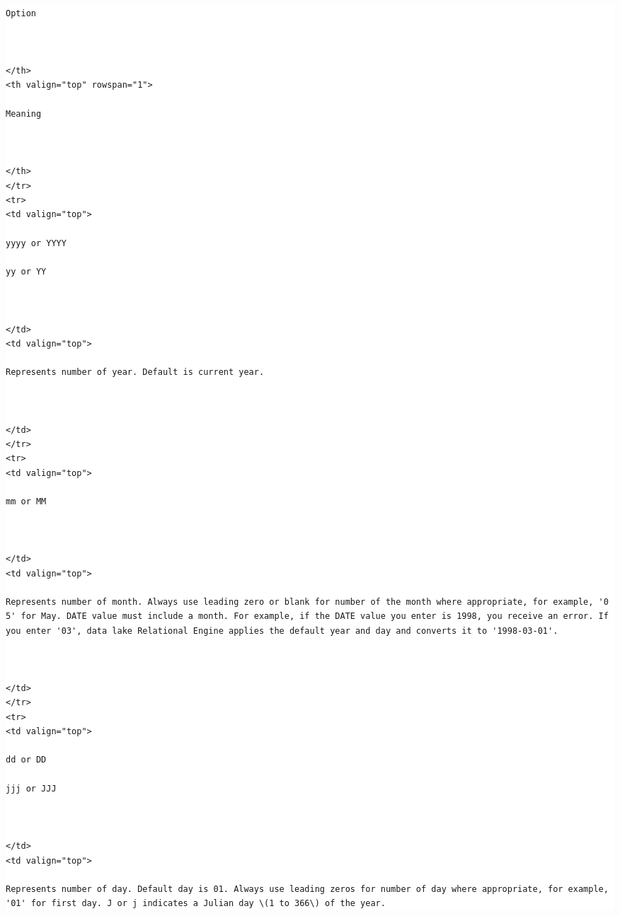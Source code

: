     Option


    
    </th>
    <th valign="top" rowspan="1">

    Meaning


    
    </th>
    </tr>
    <tr>
    <td valign="top">

    yyyy or YYYY

    yy or YY


    
    </td>
    <td valign="top">

    Represents number of year. Default is current year.


    
    </td>
    </tr>
    <tr>
    <td valign="top">

    mm or MM


    
    </td>
    <td valign="top">

    Represents number of month. Always use leading zero or blank for number of the month where appropriate, for example, '05' for May. DATE value must include a month. For example, if the DATE value you enter is 1998, you receive an error. If you enter '03', data lake Relational Engine applies the default year and day and converts it to '1998-03-01'.


    
    </td>
    </tr>
    <tr>
    <td valign="top">

    dd or DD

    jjj or JJJ


    
    </td>
    <td valign="top">

    Represents number of day. Default day is 01. Always use leading zeros for number of day where appropriate, for example, '01' for first day. J or j indicates a Julian day \(1 to 366\) of the year.
